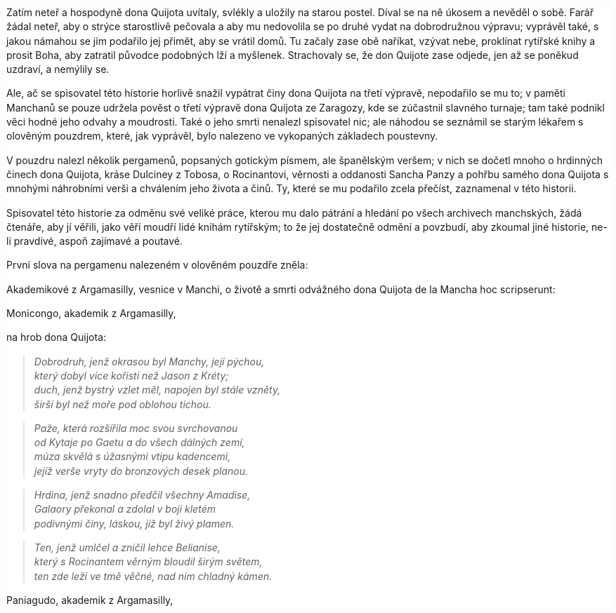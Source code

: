 Zatím neteř a hospodyně dona Quijota uvítaly, svlékly a uložily na starou postel. Díval se na ně úkosem a nevěděl o sobě. Farář žádal neteř, aby o strýce starostlivě pečovala a aby mu nedovolila se po druhé vydat na dobrodružnou výpravu; vyprávěl také, s jakou námahou se jim podařilo jej přimět, aby se vrátil domů. Tu začaly zase obě naříkat, vzývat nebe, proklínat rytířské knihy a prosit Boha, aby zatratil původce podobných lží a myšlenek. Strachovaly se, že don Quijote zase odjede, jen až se poněkud uzdraví, a nemýlily se.

Ale, ač se spisovatel této historie horlivě snažil vypátrat činy dona Quijota na třetí výpravě, nepodařilo se mu to; v paměti Manchanů se pouze udržela pověst o třetí výpravě dona Quijota ze Zaragozy, kde se zúčastnil slavného turnaje; tam také podnikl věci hodné jeho odvahy a moudrosti. Také o jeho smrti nenalezl spisovatel nic; ale náhodou se seznámil se starým lékařem s olověným pouzdrem, které, jak vyprávěl, bylo nalezeno ve vykopaných základech poustevny.

V pouzdru nalezl několik pergamenů, popsaných gotickým písmem, ale španělským veršem; v nich se dočetl mnoho o hrdinných činech dona Quijota, kráse Dulciney z Tobosa, o Rocinantovi, věrnosti a oddanosti Sancha Panzy a pohřbu samého dona Quijota s mnohými náhrobními verši a chválením jeho života a činů. Ty, které se mu podařilo zcela přečíst, zaznamenal v této historii.

Spisovatel této historie za odměnu své veliké práce, kterou mu dalo pátrání a hledání po všech archivech manchských, žádá čtenáře, aby jí věřili, jako věří moudří lidé knihám rytířským; to že jej dostatečně odmění a povzbudí, aby zkoumal jiné historie, ne-li pravdivé, aspoň zajímavé a poutavé.

První slova na pergamenu nalezeném v olověném pouzdře zněla:

  

Akademikové z Argamasilly, vesnice v Manchi, o životě a smrti odvážného dona Quijota de la Mancha hoc scripserunt:

  

  

Monicongo, akademik z Argamasilly,

  

na hrob dona Quijota:

> _Dobrodruh, jenž okrasou byl Manchy, její pýchou,  
> který dobyl více kořisti než Jason z Kréty;  
> duch, jenž bystrý vzlet měl, napojen byl stále vzněty,  
> širší byl než moře pod oblohou tichou._

> _Paže, která rozšířila moc svou svrchovanou  
> od Kytaje po Gaetu a do všech dálných zemí,  
> múza skvělá s úžasnými vtipu kadencemi,  
> jejíž verše vryty do bronzových desek planou._

> _Hrdina, jenž snadno předčil všechny Amadise,  
> Galaory překonal a zdolal v boji kletém  
> podivnými činy, láskou, jíž byl živý plamen._

> _Ten, jenž umlčel a zničil lehce Belianise,  
> který s Rocinantem věrným bloudil širým světem,  
> ten zde leží ve tmě věčné, nad ním chladný kámen._

  

Paniagudo, akademik z Argamasilly,
